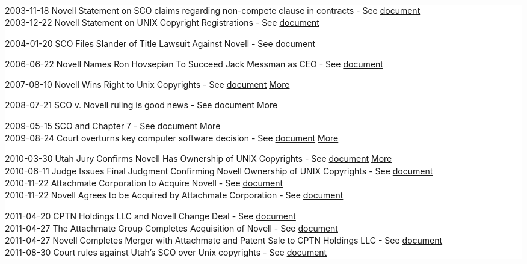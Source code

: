 2003-11-18   Novell Statement on SCO claims regarding non-compete clause in contracts - See [document](https://www.tech-insider.org/sco-v-ibm-et-al/research/2003/1118.html)\
2003-12-22   Novell Statement on UNIX Copyright Registrations - See [document](https://www.tech-insider.org/sco-v-ibm-et-al/research/2003/1222.html)

2004-01-20   SCO Files Slander of Title Lawsuit Against Novell - See [document](https://www.tech-insider.org/sco-v-ibm-et-al/research/2004/0120.html)

2006-06-22   Novell Names Ron Hovsepian To Succeed Jack Messman as CEO - See [document](https://www.tech-insider.org/personal-computers/research/2006/0622.html)

2007-08-10   Novell Wins Right to Unix Copyrights - See [document](https://www.tech-insider.org/sco-v-ibm-et-al/research/2007/0810.html)  [More](https://www.tech-insider.org/sco-v-ibm-et-al/research/2007/0811.html)

2008-07-21   SCO v. Novell ruling is good news - See [document](https://www.tech-insider.org/sco-v-ibm-et-al/research/2008/0721.html)  [More](https://www.tech-insider.org/sco-v-ibm-et-al/research/2008/1124-a.html)

2009-05-15   SCO and Chapter 7 - See [document](https://www.tech-insider.org/sco-v-ibm-et-al/research/2009/0515.html)  [More](https://www.tech-insider.org/sco-v-ibm-et-al/research/2009/0806.html)\
2009-08-24   Court overturns key computer software decision - See [document](https://www.tech-insider.org/sco-v-ibm-et-al/research/2009/0824.html)  [More](https://www.tech-insider.org/sco-v-ibm-et-al/research/2009/0824-a.html)

2010-03-30   Utah Jury Confirms Novell Has Ownership of UNIX Copyrights - See [document](https://www.tech-insider.org/sco-v-ibm-et-al/research/2010/0330.html)  [More](https://www.tech-insider.org/sco-v-ibm-et-al/research/2010/0330-a.html)\
2010-06-11   Judge Issues Final Judgment Confirming Novell Ownership of UNIX Copyrights - See [document](https://www.tech-insider.org/sco-v-ibm-et-al/research/2010/0611.html)\
2010-11-22   Attachmate Corporation to Acquire Novell - See [document](https://www.tech-insider.org/personal-computers/research/2010/1122.html)\
2010-11-22   Novell Agrees to be Acquired by Attachmate Corporation - See [document](https://www.tech-insider.org/personal-computers/research/2010/1122-a.html)

2011-04-20   CPTN Holdings LLC and Novell Change Deal - See [document](https://www.tech-insider.org/personal-computers/research/2011/0420.html)\
2011-04-27   The Attachmate Group Completes Acquisition of Novell - See [document](https://www.tech-insider.org/personal-computers/research/2011/0427.html)\
2011-04-27   Novell Completes Merger with Attachmate and Patent Sale to CPTN Holdings LLC - See [document](https://www.tech-insider.org/personal-computers/research/2011/0427-a.html)\
2011-08-30   Court rules against Utah’s SCO over Unix copyrights - See [document](https://www.tech-insider.org/sco-v-ibm-et-al/research/2011/0830.html)
